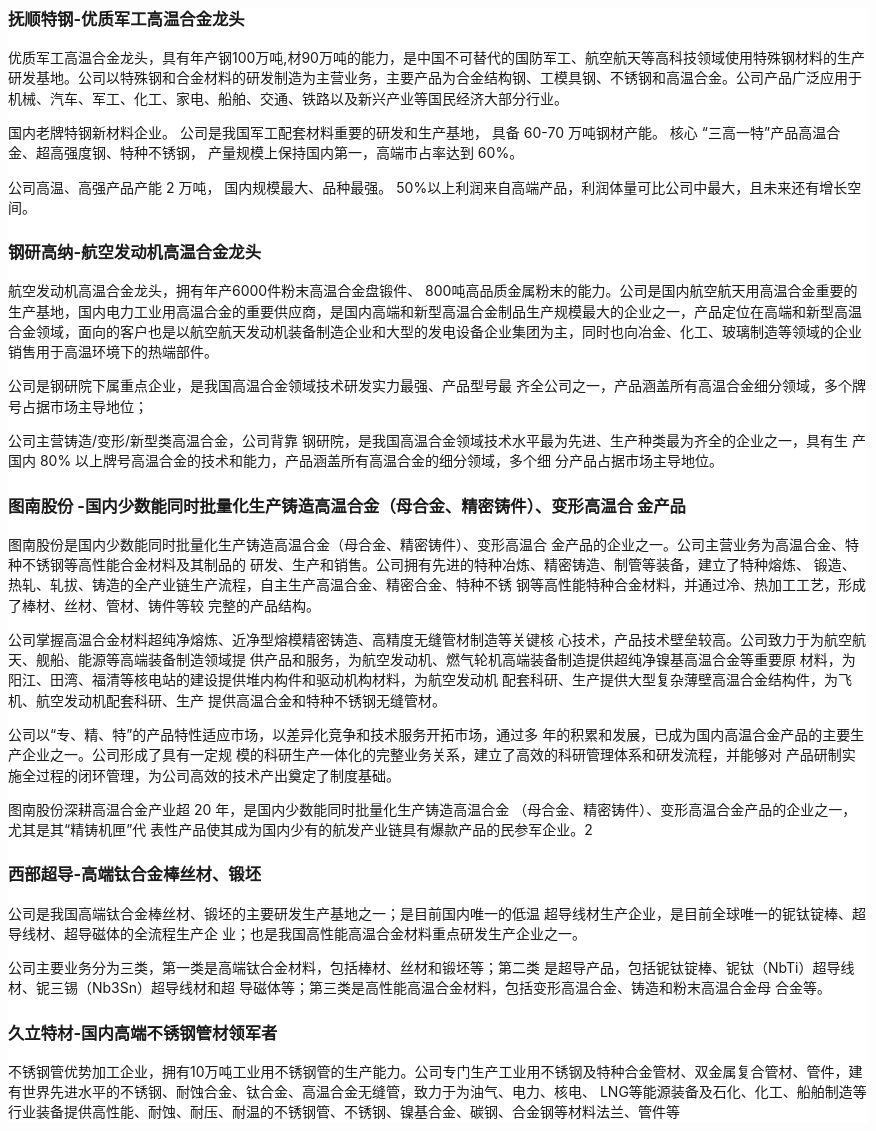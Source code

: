 

### 抚顺特钢-优质军工高温合金龙头

优质军工高温合金龙头，具有年产钢100万吨,材90万吨的能力，是中国不可替代的国防军工、航空航天等高科技领域使用特殊钢材料的生产研发基地。公司以特殊钢和合金材料的研发制造为主营业务，主要产品为合金结构钢、工模具钢、不锈钢和高温合金。公司产品广泛应用于机械、汽车、军工、化工、家电、船舶、交通、铁路以及新兴产业等国民经济大部分行业。  

国内老牌特钢新材料企业。 公司是我国军工配套材料重要的研发和生产基地， 具备 60-70 万吨钢材产能。 核心 “三高一特”产品高温合金、超高强度钢、特种不锈钢， 产量规模上保持国内第一，高端市占率达到 60%。  

公司高温、高强产品产能 2 万吨， 国内规模最大、品种最强。 50%以上利润来自高端产品，利润体量可比公司中最大，且未来还有增长空间。  



### 钢研高纳-航空发动机高温合金龙头

航空发动机高温合金龙头，拥有年产6000件粉末高温合金盘锻件、 800吨高品质金属粉末的能力。公司是国内航空航天用高温合金重要的生产基地，国内电力工业用高温合金的重要供应商，是国内高端和新型高温合金制品生产规模最大的企业之一，产品定位在高端和新型高温合金领域，面向的客户也是以航空航天发动机装备制造企业和大型的发电设备企业集团为主，同时也向冶金、化工、玻璃制造等领域的企业销售用于高温环境下的热端部件。

公司是钢研院下属重点企业，是我国高温合金领域技术研发实力最强、产品型号最 齐全公司之一，产品涵盖所有高温合金细分领域，多个牌号占据市场主导地位；

公司主营铸造/变形/新型类高温合金，公司背靠 钢研院，是我国高温合金领域技术水平最为先进、生产种类最为齐全的企业之一，具有生 产国内 80% 以上牌号高温合金的技术和能力，产品涵盖所有高温合金的细分领域，多个细 分产品占据市场主导地位。



### 图南股份 -国内少数能同时批量化生产铸造高温合金（母合金、精密铸件）、变形高温合 金产品 

图南股份是国内少数能同时批量化生产铸造高温合金（母合金、精密铸件）、变形高温合 金产品的企业之一。公司主营业务为高温合金、特种不锈钢等高性能合金材料及其制品的 研发、生产和销售。公司拥有先进的特种冶炼、精密铸造、制管等装备，建立了特种熔炼、 锻造、热轧、轧拔、铸造的全产业链生产流程，自主生产高温合金、精密合金、特种不锈 钢等高性能特种合金材料，并通过冷、热加工工艺，形成了棒材、丝材、管材、铸件等较 完整的产品结构。 

公司掌握高温合金材料超纯净熔炼、近净型熔模精密铸造、高精度无缝管材制造等关键核 心技术，产品技术壁垒较高。公司致力于为航空航天、舰船、能源等高端装备制造领域提 供产品和服务，为航空发动机、燃气轮机高端装备制造提供超纯净镍基高温合金等重要原 材料，为阳江、田湾、福清等核电站的建设提供堆内构件和驱动机构材料，为航空发动机 配套科研、生产提供大型复杂薄壁高温合金结构件，为飞机、航空发动机配套科研、生产 提供高温合金和特种不锈钢无缝管材。 

公司以“专、精、特”的产品特性适应市场，以差异化竞争和技术服务开拓市场，通过多 年的积累和发展，已成为国内高温合金产品的主要生产企业之一。公司形成了具有一定规 模的科研生产一体化的完整业务关系，建立了高效的科研管理体系和研发流程，并能够对 产品研制实施全过程的闭环管理，为公司高效的技术产出奠定了制度基础。

图南股份深耕高温合金产业超 20 年，是国内少数能同时批量化生产铸造高温合金 （母合金、精密铸件）、变形高温合金产品的企业之一，尤其是其“精铸机匣”代 表性产品使其成为国内少有的航发产业链具有爆款产品的民参军企业。2



### 西部超导-高端钛合金棒丝材、锻坯

公司是我国高端钛合金棒丝材、锻坯的主要研发生产基地之一；是目前国内唯一的低温 超导线材生产企业，是目前全球唯一的铌钛锭棒、超导线材、超导磁体的全流程生产企 业；也是我国高性能高温合金材料重点研发生产企业之一。 

公司主要业务分为三类，第一类是高端钛合金材料，包括棒材、丝材和锻坯等；第二类 是超导产品，包括铌钛锭棒、铌钛（NbTi）超导线材、铌三锡（Nb3Sn）超导线材和超 导磁体等；第三类是高性能高温合金材料，包括变形高温合金、铸造和粉末高温合金母 合金等。



### 久立特材-国内高端不锈钢管材领军者

不锈钢管优势加工企业，拥有10万吨工业用不锈钢管的生产能力。公司专门生产工业用不锈钢及特种合金管材、双金属复合管材、管件，建有世界先进水平的不锈钢、耐蚀合金、钛合金、高温合金无缝管，致力于为油气、电力、核电、 LNG等能源装备及石化、化工、船舶制造等行业装备提供高性能、耐蚀、耐压、耐温的不锈钢管、不锈钢、镍基合金、碳钢、合金钢等材料法兰、管件等  
